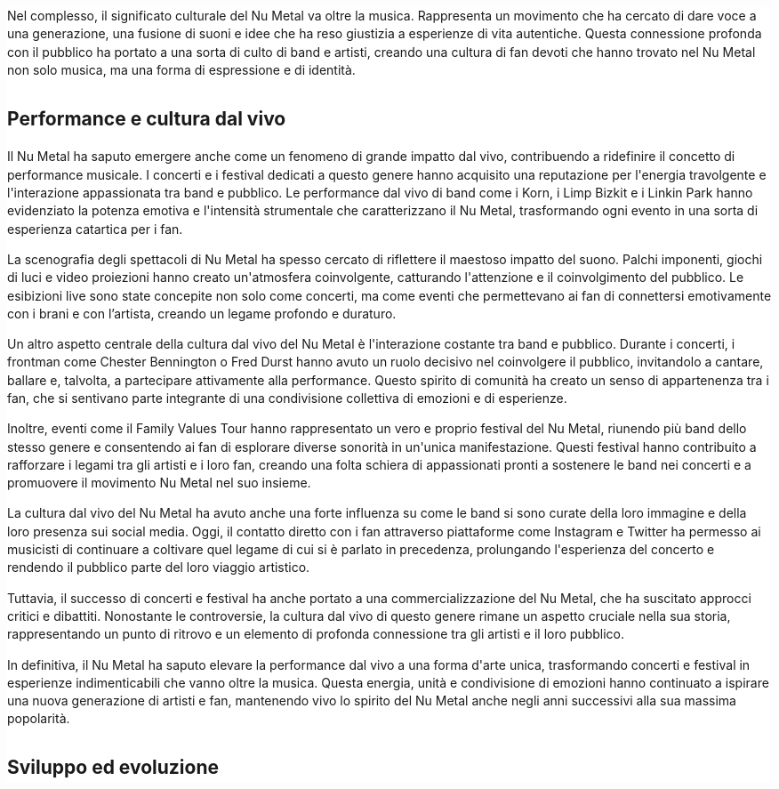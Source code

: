 Nel complesso, il significato culturale del Nu Metal va oltre la musica. Rappresenta un movimento che ha cercato di dare voce a una generazione, una fusione di suoni e idee che ha reso giustizia a esperienze di vita autentiche. Questa connessione profonda con il pubblico ha portato a una sorta di culto di band e artisti, creando una cultura di fan devoti che hanno trovato nel Nu Metal non solo musica, ma una forma di espressione e di identità.


## Performance e cultura dal vivo


Il Nu Metal ha saputo emergere anche come un fenomeno di grande impatto dal vivo, contribuendo a ridefinire il concetto di performance musicale. I concerti e i festival dedicati a questo genere hanno acquisito una reputazione per l'energia travolgente e l'interazione appassionata tra band e pubblico. Le performance dal vivo di band come i Korn, i Limp Bizkit e i Linkin Park hanno evidenziato la potenza emotiva e l'intensità strumentale che caratterizzano il Nu Metal, trasformando ogni evento in una sorta di esperienza catartica per i fan.

La scenografia degli spettacoli di Nu Metal ha spesso cercato di riflettere il maestoso impatto del suono. Palchi imponenti, giochi di luci e video proiezioni hanno creato un'atmosfera coinvolgente, catturando l'attenzione e il coinvolgimento del pubblico. Le esibizioni live sono state concepite non solo come concerti, ma come eventi che permettevano ai fan di connettersi emotivamente con i brani e con l’artista, creando un legame profondo e duraturo.

Un altro aspetto centrale della cultura dal vivo del Nu Metal è l'interazione costante tra band e pubblico. Durante i concerti, i frontman come Chester Bennington o Fred Durst hanno avuto un ruolo decisivo nel coinvolgere il pubblico, invitandolo a cantare, ballare e, talvolta, a partecipare attivamente alla performance. Questo spirito di comunità ha creato un senso di appartenenza tra i fan, che si sentivano parte integrante di una condivisione collettiva di emozioni e di esperienze.

Inoltre, eventi come il Family Values Tour hanno rappresentato un vero e proprio festival del Nu Metal, riunendo più band dello stesso genere e consentendo ai fan di esplorare diverse sonorità in un'unica manifestazione. Questi festival hanno contribuito a rafforzare i legami tra gli artisti e i loro fan, creando una folta schiera di appassionati pronti a sostenere le band nei concerti e a promuovere il movimento Nu Metal nel suo insieme.

La cultura dal vivo del Nu Metal ha avuto anche una forte influenza su come le band si sono curate della loro immagine e della loro presenza sui social media. Oggi, il contatto diretto con i fan attraverso piattaforme come Instagram e Twitter ha permesso ai musicisti di continuare a coltivare quel legame di cui si è parlato in precedenza, prolungando l'esperienza del concerto e rendendo il pubblico parte del loro viaggio artistico.

Tuttavia, il successo di concerti e festival ha anche portato a una commercializzazione del Nu Metal, che ha suscitato approcci critici e dibattiti. Nonostante le controversie, la cultura dal vivo di questo genere rimane un aspetto cruciale nella sua storia, rappresentando un punto di ritrovo e un elemento di profonda connessione tra gli artisti e il loro pubblico.

In definitiva, il Nu Metal ha saputo elevare la performance dal vivo a una forma d'arte unica, trasformando concerti e festival in esperienze indimenticabili che vanno oltre la musica. Questa energia, unità e condivisione di emozioni hanno continuato a ispirare una nuova generazione di artisti e fan, mantenendo vivo lo spirito del Nu Metal anche negli anni successivi alla sua massima popolarità.


## Sviluppo ed evoluzione

